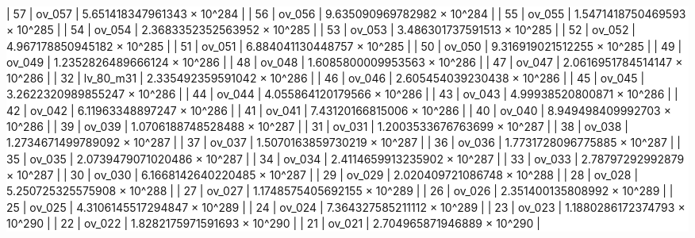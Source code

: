 | 57 | ov_057 | 5.651418347961343 × 10^284 |
| 56 | ov_056 | 9.635090969782982 × 10^284 |
| 55 | ov_055 | 1.5471418750469593 × 10^285 |
| 54 | ov_054 | 2.3683352352563952 × 10^285 |
| 53 | ov_053 | 3.486301737591513 × 10^285 |
| 52 | ov_052 | 4.967178850945182 × 10^285 |
| 51 | ov_051 | 6.884041130448757 × 10^285 |
| 50 | ov_050 | 9.316919021512255 × 10^285 |
| 49 | ov_049 | 1.2352826489666124 × 10^286 |
| 48 | ov_048 | 1.6085800009953563 × 10^286 |
| 47 | ov_047 | 2.0616951784514147 × 10^286 |
| 32 | lv_80_m31 | 2.335492359591042 × 10^286 |
| 46 | ov_046 | 2.605454039230438 × 10^286 |
| 45 | ov_045 | 3.2622320989855247 × 10^286 |
| 44 | ov_044 | 4.055864120179566 × 10^286 |
| 43 | ov_043 | 4.99938520800871 × 10^286 |
| 42 | ov_042 | 6.11963348897247 × 10^286 |
| 41 | ov_041 | 7.43120166815006 × 10^286 |
| 40 | ov_040 | 8.949498409992703 × 10^286 |
| 39 | ov_039 | 1.0706188748528488 × 10^287 |
| 31 | ov_031 | 1.2003533676763699 × 10^287 |
| 38 | ov_038 | 1.2734671499789092 × 10^287 |
| 37 | ov_037 | 1.5070163859730219 × 10^287 |
| 36 | ov_036 | 1.7731728096775885 × 10^287 |
| 35 | ov_035 | 2.0739479071020486 × 10^287 |
| 34 | ov_034 | 2.4114659913235902 × 10^287 |
| 33 | ov_033 | 2.78797292992879 × 10^287 |
| 30 | ov_030 | 6.1668142640220485 × 10^287 |
| 29 | ov_029 | 2.020409721086748 × 10^288 |
| 28 | ov_028 | 5.250725325575908 × 10^288 |
| 27 | ov_027 | 1.1748575405692155 × 10^289 |
| 26 | ov_026 | 2.351400135808992 × 10^289 |
| 25 | ov_025 | 4.3106145517294847 × 10^289 |
| 24 | ov_024 | 7.364327585211112 × 10^289 |
| 23 | ov_023 | 1.1880286172374793 × 10^290 |
| 22 | ov_022 | 1.8282175971591693 × 10^290 |
| 21 | ov_021 | 2.704965871946889 × 10^290 |
